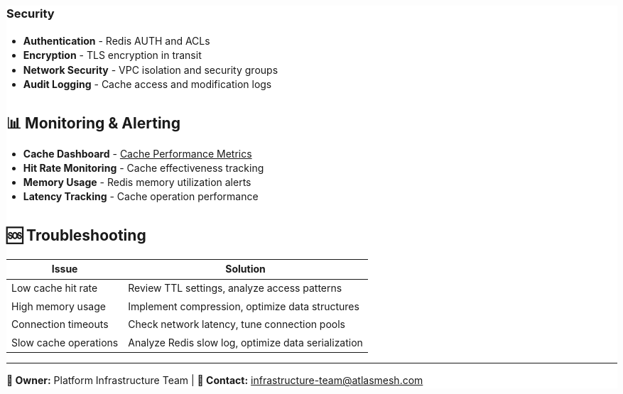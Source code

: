 ### **Security**
- **Authentication** - Redis AUTH and ACLs
- **Encryption** - TLS encryption in transit
- **Network Security** - VPC isolation and security groups
- **Audit Logging** - Cache access and modification logs

## 📊 **Monitoring & Alerting**

- **Cache Dashboard** - [Cache Performance Metrics](https://grafana.atlasmesh.com/d/cache-manager)
- **Hit Rate Monitoring** - Cache effectiveness tracking
- **Memory Usage** - Redis memory utilization alerts
- **Latency Tracking** - Cache operation performance

## 🆘 **Troubleshooting**

| Issue | Solution |
|-------|----------|
| Low cache hit rate | Review TTL settings, analyze access patterns |
| High memory usage | Implement compression, optimize data structures |
| Connection timeouts | Check network latency, tune connection pools |
| Slow cache operations | Analyze Redis slow log, optimize data serialization |

---

**🎯 Owner:** Platform Infrastructure Team | **📧 Contact:** infrastructure-team@atlasmesh.com
